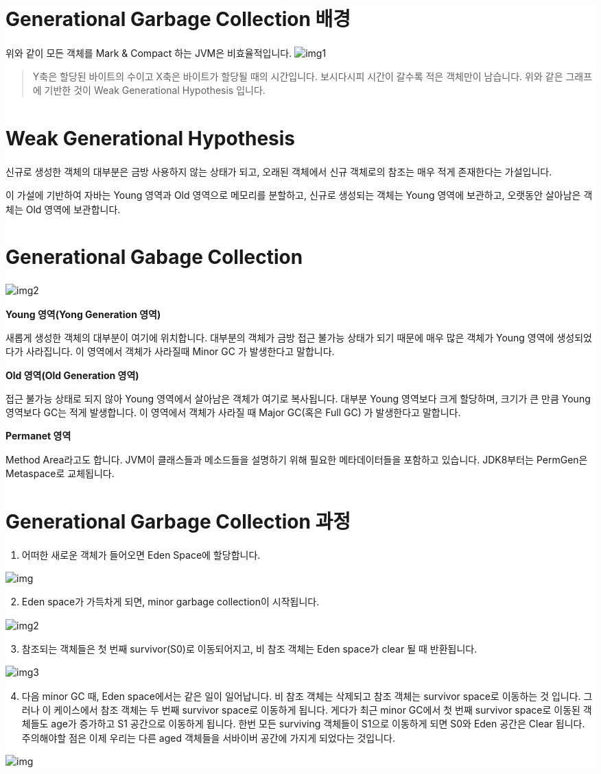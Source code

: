 # Generational Garbage Collection 배경
위와 같이 모든 객체를 Mark & Compact 하는 JVM은 비효율적입니다. 
<img width="334" alt="img1" src="https://user-images.githubusercontent.com/95405810/156019118-debd4547-4398-4b27-85a3-81566ae866ca.PNG">

> Y축은 할당된 바이트의 수이고 X축은 바이트가 할당될 때의 시간입니다. 보시다시피 시간이 갈수록 적은 객체만이 남습니다. 위와 같은 그래프에 기반한 것이 Weak Generational Hypothesis 입니다.

# Weak Generational Hypothesis
신규로 생성한 객체의 대부분은 금방 사용하지 않는 상태가 되고, 오래된 객체에서 신규 객체로의 참조는 매우 적게 존재한다는 가설입니다.

이 가설에 기반하여 자바는 Young 영역과 Old 영역으로 메모리를 분할하고, 신규로 생성되는 객체는 Young 영역에 보관하고, 오랫동안 살아남은 객체는 Old 영역에 보관합니다.

# Generational Gabage Collection
<img width="548" alt="img2" src="https://user-images.githubusercontent.com/95405810/156019204-af7b8400-79cb-4354-bc6d-190151c17307.PNG">

**Young 영역(Yong Generation 영역)**

새롭게 생성한 객체의 대부분이 여기에 위치합니다. 대부분의 객체가 금방 접근 불가능 상태가 되기 때문에 매우 많은 객체가 Young 영역에 생성되었다가 사라집니다. 이 영역에서 객체가 사라질때 Minor GC 가 발생한다고 말합니다.

**Old 영역(Old Generation 영역)**

접근 불가능 상태로 되지 않아 Young 영역에서 살아남은 객체가 여기로 복사됩니다. 대부분 Young 영역보다 크게 할당하며, 크기가 큰 만큼 Young 영역보다 GC는 적게 발생합니다. 이 영역에서 객체가 사라질 때 Major GC(혹은 Full GC) 가 발생한다고 말합니다.

**Permanet 영역**

Method Area라고도 합니다. JVM이 클래스들과 메소드들을 설명하기 위해 필요한 메타데이터들을 포함하고 있습니다. JDK8부터는 PermGen은 Metaspace로 교체됩니다.


# Generational Garbage Collection 과정
1. 어떠한 새로운 객체가 들어오면 Eden Space에 할당합니다.
<img width="393" alt="img" src="https://user-images.githubusercontent.com/95405810/156020034-5361bc15-c7da-4bfb-aa15-9ec245bb4260.PNG">

2. Eden space가 가득차게 되면, minor garbage collection이 시작됩니다.
<img width="417" alt="img2" src="https://user-images.githubusercontent.com/95405810/156020215-22662655-6ba0-4b0d-8ea3-3f7fc325795c.PNG">

3. 참조되는 객체들은 첫 번째 survivor(S0)로 이동되어지고, 비 참조 객체는 Eden space가 clear 될 때 반환됩니다.
<img width="543" alt="img3" src="https://user-images.githubusercontent.com/95405810/156020311-4a0f1a89-f624-4d40-823f-072d71d6ba01.PNG">

4. 다음 minor GC 때, Eden space에서는 같은 일이 일어납니다. 비 참조 객체는 삭제되고 참조 객체는 survivor space로 이동하는 것 입니다. 그러나 이 케이스에서 참조 객체는 두 번째 survivor space로 이동하게 됩니다. 게다가 최근 minor GC에서 첫 번째 survivor space로 이동된 객체들도 age가 증가하고 S1 공간으로 이동하게 됩니다. 한번 모든 surviving 객체들이 S1으로 이동하게 되면 S0와 Eden 공간은 Clear 됩니다. 주의해야할 점은 이제 우리는 다른 aged 객체들을 서바이버 공간에 가지게 되었다는 것입니다.
<img width="496" alt="img" src="https://user-images.githubusercontent.com/95405810/156020681-5b376812-2008-4839-89d4-58f4cc4de858.PNG">
